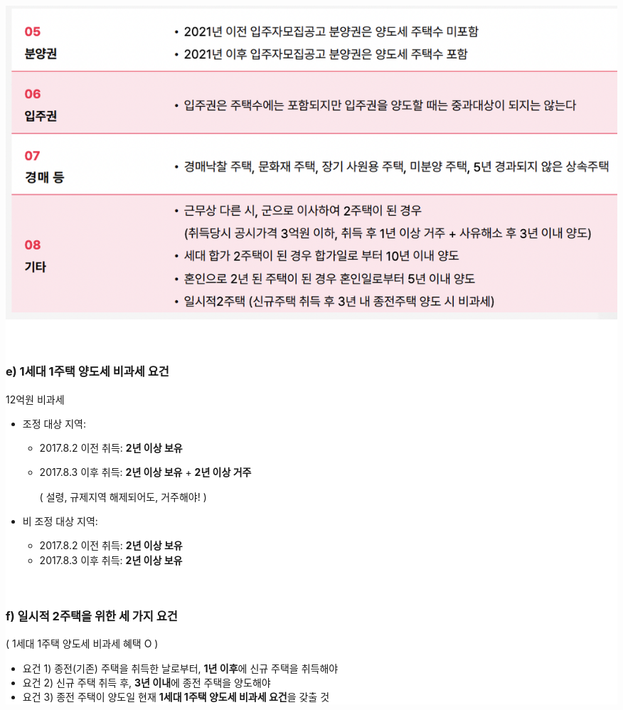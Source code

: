 ![figure2](/assets/img/asset/img69.png)

<br>

### e) 1세대 1주택 양도세 비과세 요건

12억원 비과세

- 조정 대상 지역:

  - 2017.8.2 이전 취득: **2년 이상 보유**

  - 2017.8.3 이후 취득: **2년 이상 보유** + **2년 이상 거주**

    ( 설령, 규제지역 해제되어도, 거주해야!  )

- 비 조정 대상 지역:
  - 2017.8.2 이전 취득: **2년 이상 보유**
  - 2017.8.3 이후 취득: **2년 이상 보유**

<br>

### f) 일시적 2주택을 위한 세 가지 요건

( 1세대 1주택 양도세 비과세 혜택 O )

- 요건 1) 종전(기존) 주택을 취득한 날로부터, **1년 이후**에 신규 주택을 취득해야
- 요건 2) 신규 주택 취득 후, **3년 이내**에 종전 주택을 양도해야
- 요건 3) 종전 주택이 양도일 현재 **1세대 1주택 양도세 비과세 요건**을 갖출 것
